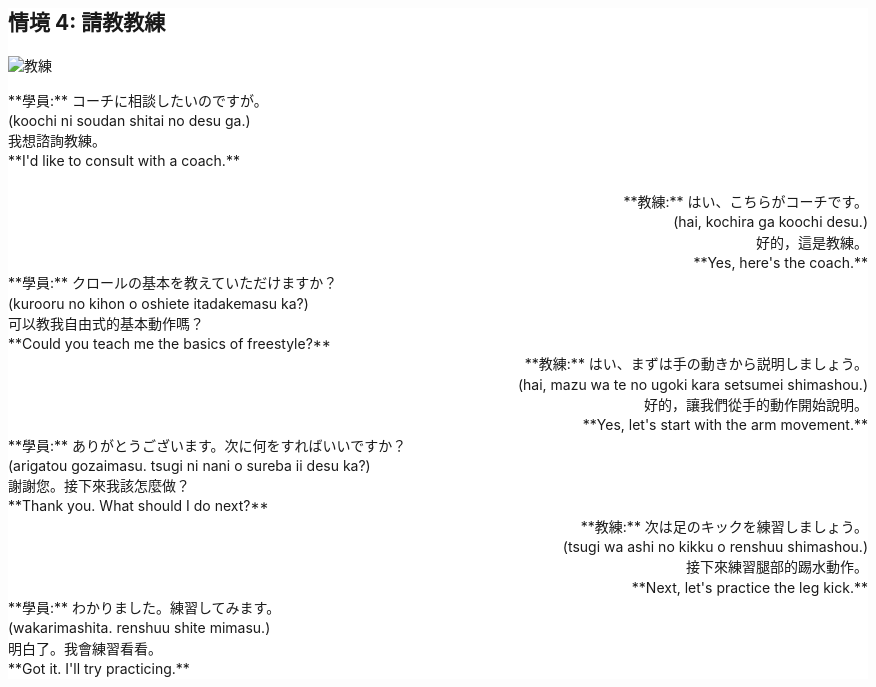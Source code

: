 ## 情境 4: 請教教練

![教練](https://images.pexels.com/photos/5745684/pexels-photo-5745684.jpeg?auto=compress&cs=tinysrgb&h=350)

<div style="text-align: left">  
**學員:** コーチに相談したいのですが。  <br>
(koochi ni soudan shitai no desu ga.)  <br>
我想諮詢教練。  <br>
**I'd like to consult with a coach.**  <br>
</div>  

<br>  

<div style="text-align: right">  
**教練:** はい、こちらがコーチです。  <br>
(hai, kochira ga koochi desu.)  <br>
好的，這是教練。  <br>
**Yes, here's the coach.**  <br>
</div>  

<div style="text-align: left">  
**學員:** クロールの基本を教えていただけますか？  <br>
(kurooru no kihon o oshiete itadakemasu ka?)  <br>
可以教我自由式的基本動作嗎？  <br>
**Could you teach me the basics of freestyle?**  <br>
</div>  

<div style="text-align: right">  
**教練:** はい、まずは手の動きから説明しましょう。  <br>
(hai, mazu wa te no ugoki kara setsumei shimashou.)  <br>
好的，讓我們從手的動作開始說明。  <br>
**Yes, let's start with the arm movement.**  <br>
</div>  

<div style="text-align: left">  
**學員:** ありがとうございます。次に何をすればいいですか？  <br>
(arigatou gozaimasu. tsugi ni nani o sureba ii desu ka?)  <br>
謝謝您。接下來我該怎麼做？  <br>
**Thank you. What should I do next?**  <br>
</div>  

<div style="text-align: right">  
**教練:** 次は足のキックを練習しましょう。  <br>
(tsugi wa ashi no kikku o renshuu shimashou.)  <br>
接下來練習腿部的踢水動作。  <br>
**Next, let's practice the leg kick.**  <br>
</div>  

<div style="text-align: left">  
**學員:** わかりました。練習してみます。  <br>
(wakarimashita. renshuu shite mimasu.)  <br>
明白了。我會練習看看。  <br>
**Got it. I'll try practicing.**  <br>
</div>  
